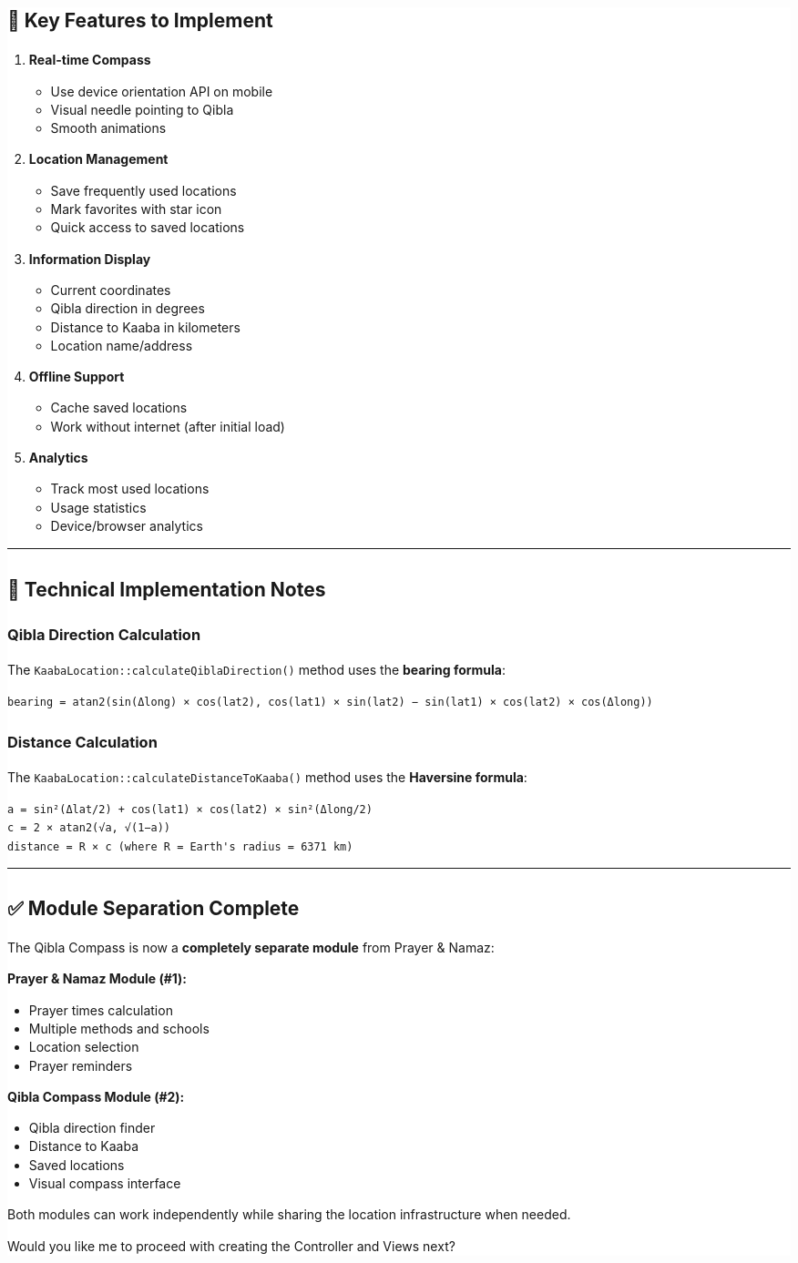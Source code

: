 
## 📱 Key Features to Implement

1. **Real-time Compass**
   - Use device orientation API on mobile
   - Visual needle pointing to Qibla
   - Smooth animations

2. **Location Management**
   - Save frequently used locations
   - Mark favorites with star icon
   - Quick access to saved locations

3. **Information Display**
   - Current coordinates
   - Qibla direction in degrees
   - Distance to Kaaba in kilometers
   - Location name/address

4. **Offline Support**
   - Cache saved locations
   - Work without internet (after initial load)

5. **Analytics**
   - Track most used locations
   - Usage statistics
   - Device/browser analytics

---

## 🔧 Technical Implementation Notes

### Qibla Direction Calculation
The `KaabaLocation::calculateQiblaDirection()` method uses the **bearing formula**:
```
bearing = atan2(sin(Δlong) × cos(lat2), cos(lat1) × sin(lat2) − sin(lat1) × cos(lat2) × cos(Δlong))
```

### Distance Calculation
The `KaabaLocation::calculateDistanceToKaaba()` method uses the **Haversine formula**:
```
a = sin²(Δlat/2) + cos(lat1) × cos(lat2) × sin²(Δlong/2)
c = 2 × atan2(√a, √(1−a))
distance = R × c (where R = Earth's radius = 6371 km)
```

---

## ✅ Module Separation Complete

The Qibla Compass is now a **completely separate module** from Prayer & Namaz:

**Prayer & Namaz Module (#1):**
- Prayer times calculation
- Multiple methods and schools
- Location selection
- Prayer reminders

**Qibla Compass Module (#2):**
- Qibla direction finder
- Distance to Kaaba
- Saved locations
- Visual compass interface

Both modules can work independently while sharing the location infrastructure when needed.

Would you like me to proceed with creating the Controller and Views next?
